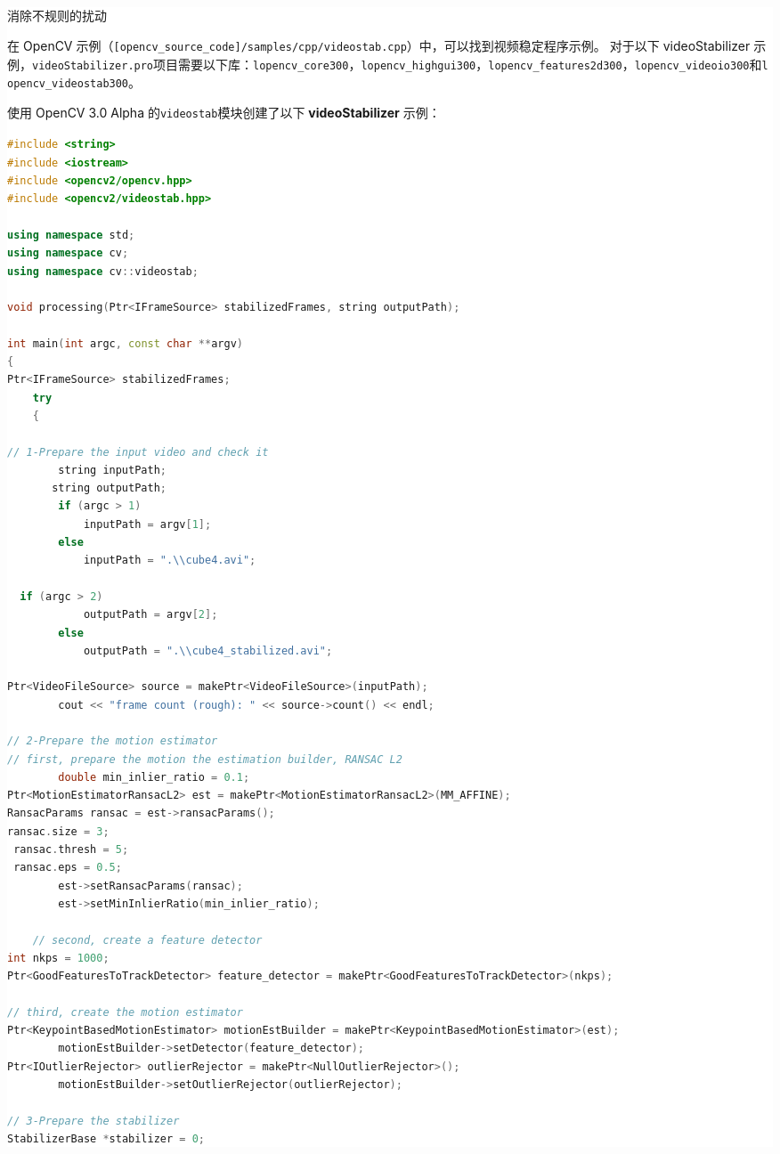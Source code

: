 消除不规则的扰动

在 OpenCV 示例（`[opencv_source_code]/samples/cpp/videostab.cpp`）中，可以找到视频稳定程序示例。 对于以下 videoStabilizer 示例，`videoStabilizer.pro`项目需要以下库：`lopencv_core300`，`lopencv_highgui300`，`lopencv_features2d300`，`lopencv_videoio300`和`lopencv_videostab300`。

使用 OpenCV 3.0 Alpha 的`videostab`模块创建了以下 **videoStabilizer** 示例：

```cpp
#include <string>
#include <iostream>
#include <opencv2/opencv.hpp>
#include <opencv2/videostab.hpp>

using namespace std;
using namespace cv;
using namespace cv::videostab;

void processing(Ptr<IFrameSource> stabilizedFrames, string outputPath);

int main(int argc, const char **argv)
{
Ptr<IFrameSource> stabilizedFrames;
    try
    {

// 1-Prepare the input video and check it
        string inputPath;
       string outputPath;
        if (argc > 1)
            inputPath = argv[1];
        else
            inputPath = ".\\cube4.avi";

  if (argc > 2)
            outputPath = argv[2];
        else
            outputPath = ".\\cube4_stabilized.avi";

Ptr<VideoFileSource> source = makePtr<VideoFileSource>(inputPath);
        cout << "frame count (rough): " << source->count() << endl;

// 2-Prepare the motion estimator
// first, prepare the motion the estimation builder, RANSAC L2
        double min_inlier_ratio = 0.1;
Ptr<MotionEstimatorRansacL2> est = makePtr<MotionEstimatorRansacL2>(MM_AFFINE);
RansacParams ransac = est->ransacParams();
ransac.size = 3;
 ransac.thresh = 5;
 ransac.eps = 0.5;
        est->setRansacParams(ransac);
        est->setMinInlierRatio(min_inlier_ratio);

    // second, create a feature detector
int nkps = 1000;
Ptr<GoodFeaturesToTrackDetector> feature_detector = makePtr<GoodFeaturesToTrackDetector>(nkps);

// third, create the motion estimator
Ptr<KeypointBasedMotionEstimator> motionEstBuilder = makePtr<KeypointBasedMotionEstimator>(est);
        motionEstBuilder->setDetector(feature_detector);
Ptr<IOutlierRejector> outlierRejector = makePtr<NullOutlierRejector>();
        motionEstBuilder->setOutlierRejector(outlierRejector);

// 3-Prepare the stabilizer
StabilizerBase *stabilizer = 0;
```
